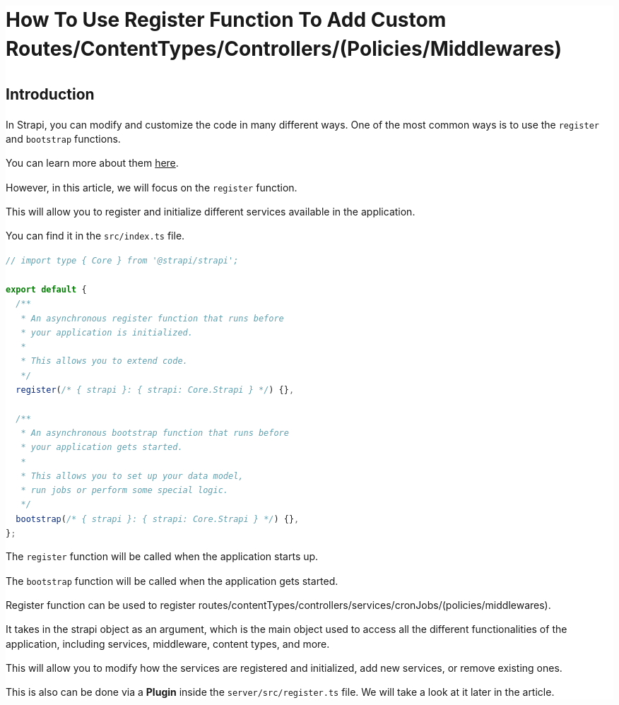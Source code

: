 # How To Use Register Function To Add Custom Routes/ContentTypes/Controllers/(Policies/Middlewares)

## Introduction

In Strapi, you can modify and customize the code in many different ways. One of the most common ways is to use the `register` and `bootstrap` functions.

You can learn more about them [here](https://docs.strapi.io/dev-docs/configurations/functions).

However, in this article, we will focus on the `register` function.

This will allow you to register and initialize different services available in the application.

You can find it in the `src/index.ts` file.

``` typescript
// import type { Core } from '@strapi/strapi';

export default {
  /**
   * An asynchronous register function that runs before
   * your application is initialized.
   *
   * This allows you to extend code.
   */
  register(/* { strapi }: { strapi: Core.Strapi } */) {},

  /**
   * An asynchronous bootstrap function that runs before
   * your application gets started.
   *
   * This allows you to set up your data model,
   * run jobs or perform some special logic.
   */
  bootstrap(/* { strapi }: { strapi: Core.Strapi } */) {},
};

```

The `register` function will be called when the application starts up.

The `bootstrap` function will be called when the application gets started.

Register function can be used to register routes/contentTypes/controllers/services/cronJobs/(policies/middlewares).

It takes in the strapi object as an argument, which is the main object used to access all the different functionalities of the application, including services, middleware, content types, and more. 

This will allow you to modify how the services are registered and initialized, add new services, or remove existing ones.

This is also can be done via a **Plugin** inside the `server/src/register.ts` file. We will take a look at it later in the article.
